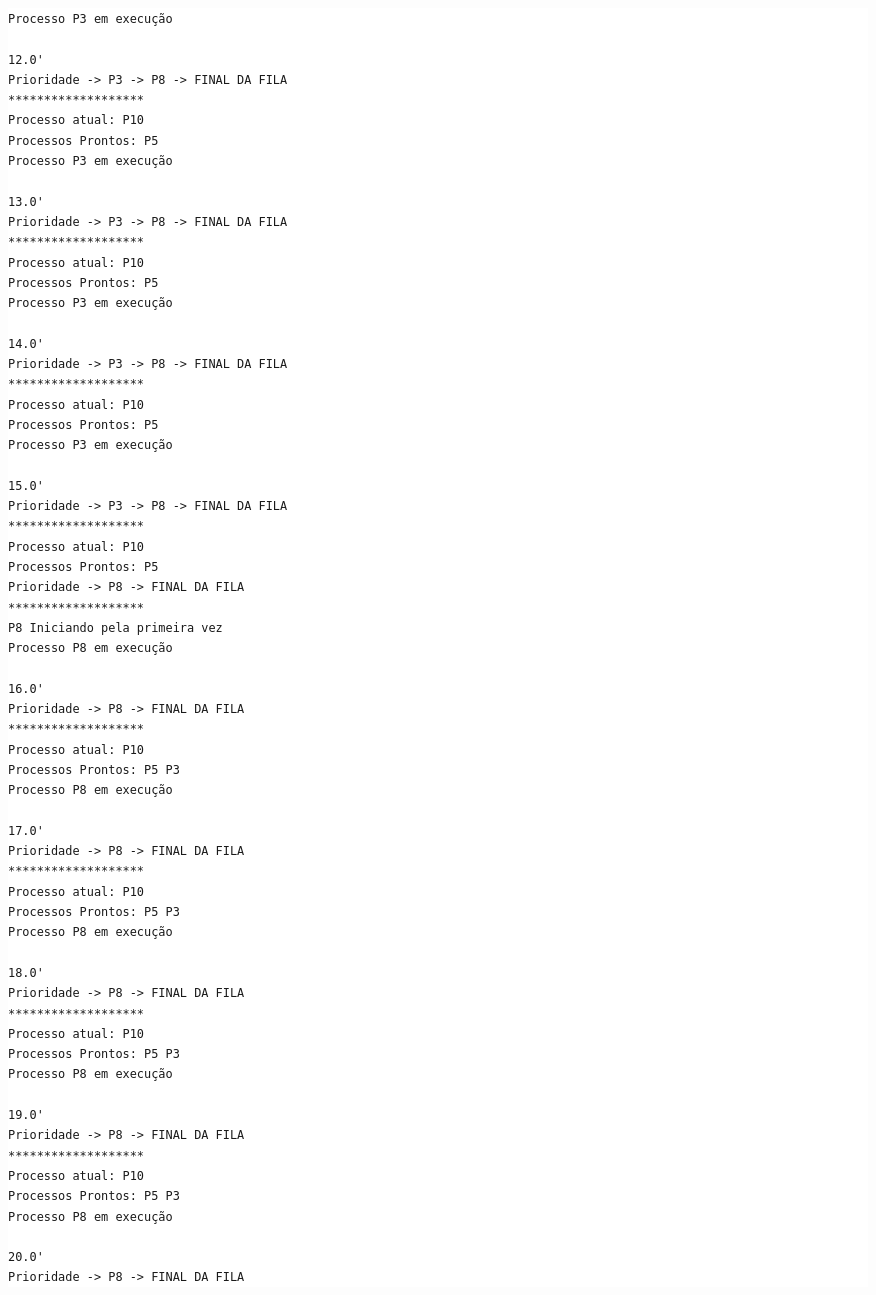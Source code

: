 ```
Processo P3 em execução

12.0'
Prioridade -> P3 -> P8 -> FINAL DA FILA
*******************
Processo atual: P10
Processos Prontos: P5 
Processo P3 em execução

13.0'
Prioridade -> P3 -> P8 -> FINAL DA FILA
*******************
Processo atual: P10
Processos Prontos: P5 
Processo P3 em execução

14.0'
Prioridade -> P3 -> P8 -> FINAL DA FILA
*******************
Processo atual: P10
Processos Prontos: P5 
Processo P3 em execução

15.0'
Prioridade -> P3 -> P8 -> FINAL DA FILA
*******************
Processo atual: P10
Processos Prontos: P5 
Prioridade -> P8 -> FINAL DA FILA
*******************
P8 Iniciando pela primeira vez
Processo P8 em execução

16.0'
Prioridade -> P8 -> FINAL DA FILA
*******************
Processo atual: P10
Processos Prontos: P5 P3 
Processo P8 em execução

17.0'
Prioridade -> P8 -> FINAL DA FILA
*******************
Processo atual: P10
Processos Prontos: P5 P3 
Processo P8 em execução

18.0'
Prioridade -> P8 -> FINAL DA FILA
*******************
Processo atual: P10
Processos Prontos: P5 P3 
Processo P8 em execução

19.0'
Prioridade -> P8 -> FINAL DA FILA
*******************
Processo atual: P10
Processos Prontos: P5 P3 
Processo P8 em execução

20.0'
Prioridade -> P8 -> FINAL DA FILA
```